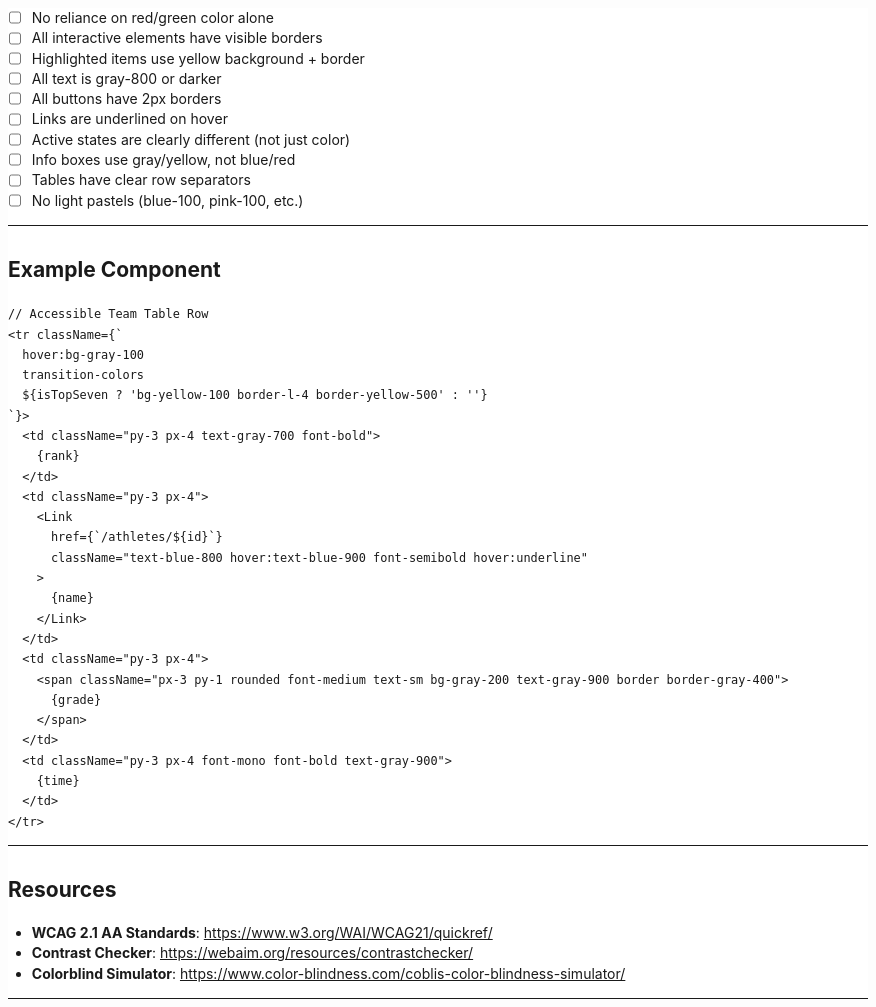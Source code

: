 - [ ] No reliance on red/green color alone
- [ ] All interactive elements have visible borders
- [ ] Highlighted items use yellow background + border
- [ ] All text is gray-800 or darker
- [ ] All buttons have 2px borders
- [ ] Links are underlined on hover
- [ ] Active states are clearly different (not just color)
- [ ] Info boxes use gray/yellow, not blue/red
- [ ] Tables have clear row separators
- [ ] No light pastels (blue-100, pink-100, etc.)

---

## Example Component

```tsx
// Accessible Team Table Row
<tr className={`
  hover:bg-gray-100
  transition-colors
  ${isTopSeven ? 'bg-yellow-100 border-l-4 border-yellow-500' : ''}
`}>
  <td className="py-3 px-4 text-gray-700 font-bold">
    {rank}
  </td>
  <td className="py-3 px-4">
    <Link
      href={`/athletes/${id}`}
      className="text-blue-800 hover:text-blue-900 font-semibold hover:underline"
    >
      {name}
    </Link>
  </td>
  <td className="py-3 px-4">
    <span className="px-3 py-1 rounded font-medium text-sm bg-gray-200 text-gray-900 border border-gray-400">
      {grade}
    </span>
  </td>
  <td className="py-3 px-4 font-mono font-bold text-gray-900">
    {time}
  </td>
</tr>
```

---

## Resources

- **WCAG 2.1 AA Standards**: https://www.w3.org/WAI/WCAG21/quickref/
- **Contrast Checker**: https://webaim.org/resources/contrastchecker/
- **Colorblind Simulator**: https://www.color-blindness.com/coblis-color-blindness-simulator/

---